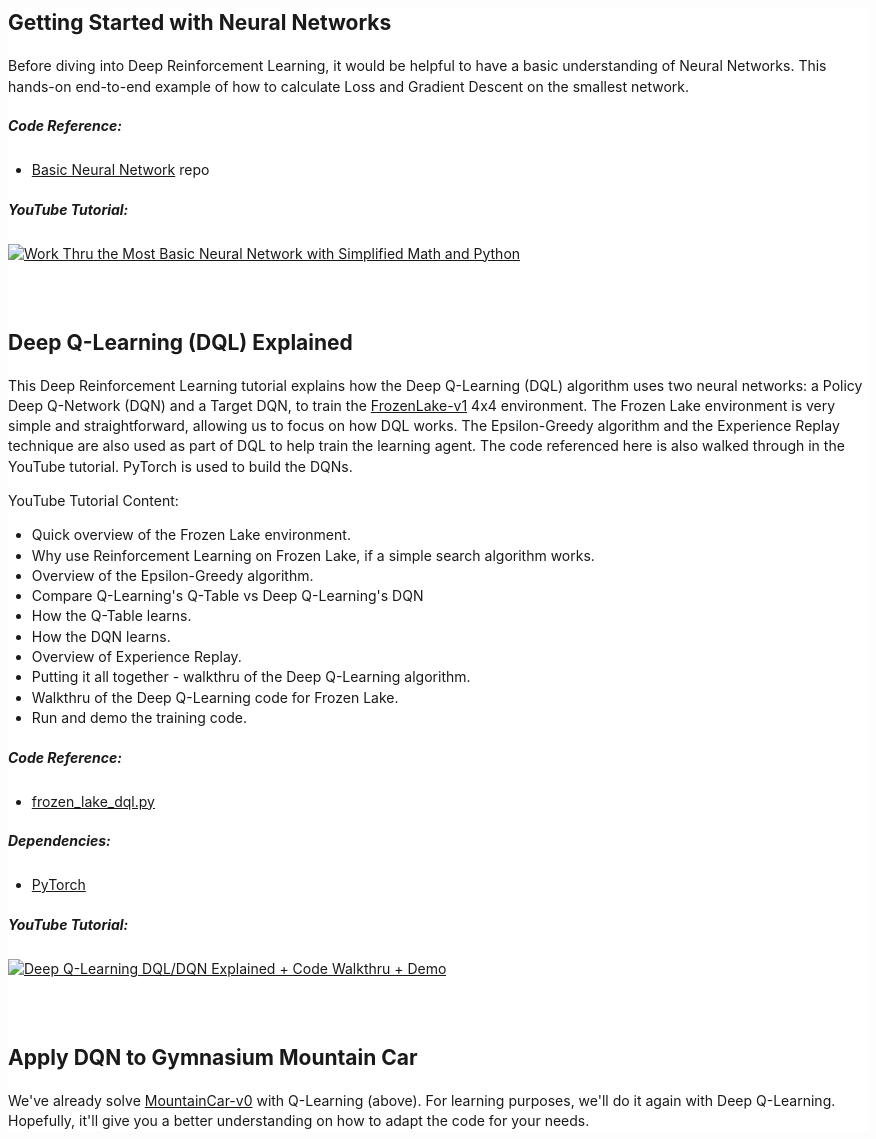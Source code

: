 ## Getting Started with Neural Networks
Before diving into Deep Reinforcement Learning, it would be helpful to have a basic understanding of Neural Networks. This hands-on end-to-end example of how to calculate Loss and Gradient Descent on the smallest network.

##### Code Reference:
* [Basic Neural Network](https://github.com/johnnycode8/basic_neural_network) repo

##### YouTube Tutorial:
<a href='https://youtu.be/6kOvmZDEMdc&list=PL58zEckBH8fCt_lYkmayZoR9XfDCW9hte'><img src='https://img.youtube.com/vi/6kOvmZDEMdc/0.jpg' width='400' alt='Work Thru the Most Basic Neural Network with Simplified Math and Python'/></a>

<br />

## Deep Q-Learning (DQL) Explained
This Deep Reinforcement Learning tutorial explains how the Deep Q-Learning (DQL) algorithm uses two neural networks: a Policy Deep Q-Network (DQN) and a Target DQN, to train the [FrozenLake-v1](https://gymnasium.farama.org/environments/toy_text/frozen_lake/) 4x4 environment. The Frozen Lake environment is very simple and straightforward, allowing us to focus on how DQL works. The Epsilon-Greedy algorithm and the Experience Replay technique are also used as part of DQL to help train the learning agent. The code referenced here is also walked through in the YouTube tutorial. PyTorch is used to build the DQNs.

YouTube Tutorial Content:
* Quick overview of the Frozen Lake environment.
* Why use Reinforcement Learning on Frozen Lake, if a simple search algorithm works.
* Overview of the Epsilon-Greedy algorithm.
* Compare Q-Learning's Q-Table vs Deep Q-Learning's DQN
* How the Q-Table learns.
* How the DQN learns.
* Overview of Experience Replay.
* Putting it all together - walkthru of the Deep Q-Learning algorithm.
* Walkthru of the Deep Q-Learning code for Frozen Lake.
* Run and demo the training code.


##### Code Reference:
* [frozen_lake_dql.py](https://github.com/johnnycode8/gym_solutions/blob/main/frozen_lake_dql.py)

##### Dependencies:
* <a href='https://pytorch.org/'>PyTorch</a>

##### YouTube Tutorial:
<a href='https://youtu.be/EUrWGTCGzlA&list=PL58zEckBH8fCt_lYkmayZoR9XfDCW9hte'><img src='https://img.youtube.com/vi/EUrWGTCGzlA/0.jpg' width='400' alt='Deep Q-Learning DQL/DQN Explained + Code Walkthru + Demo'/></a>

<br />

## Apply DQN to Gymnasium Mountain Car
We've already solve [MountainCar-v0](https://gymnasium.farama.org/environments/classic_control/mountain_car/) with Q-Learning (above). For learning purposes, we'll do it again with Deep Q-Learning. Hopefully, it'll give you a better understanding on how to adapt the code for your needs.
